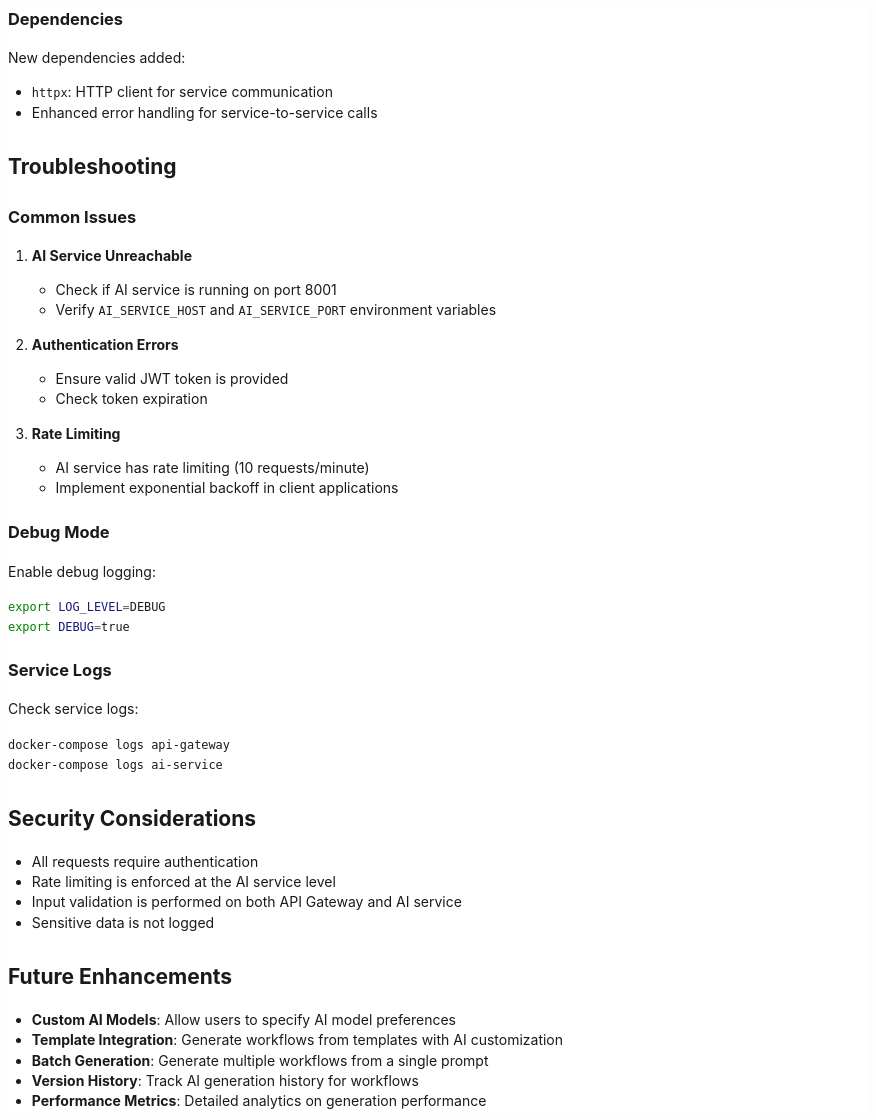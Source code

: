### Dependencies

New dependencies added:
- `httpx`: HTTP client for service communication
- Enhanced error handling for service-to-service calls

## Troubleshooting

### Common Issues

1. **AI Service Unreachable**
   - Check if AI service is running on port 8001
   - Verify `AI_SERVICE_HOST` and `AI_SERVICE_PORT` environment variables

2. **Authentication Errors**
   - Ensure valid JWT token is provided
   - Check token expiration

3. **Rate Limiting**
   - AI service has rate limiting (10 requests/minute)
   - Implement exponential backoff in client applications

### Debug Mode

Enable debug logging:
```bash
export LOG_LEVEL=DEBUG
export DEBUG=true
```

### Service Logs

Check service logs:
```bash
docker-compose logs api-gateway
docker-compose logs ai-service
```

## Security Considerations

- All requests require authentication
- Rate limiting is enforced at the AI service level
- Input validation is performed on both API Gateway and AI service
- Sensitive data is not logged

## Future Enhancements

- **Custom AI Models**: Allow users to specify AI model preferences
- **Template Integration**: Generate workflows from templates with AI customization
- **Batch Generation**: Generate multiple workflows from a single prompt
- **Version History**: Track AI generation history for workflows
- **Performance Metrics**: Detailed analytics on generation performance
